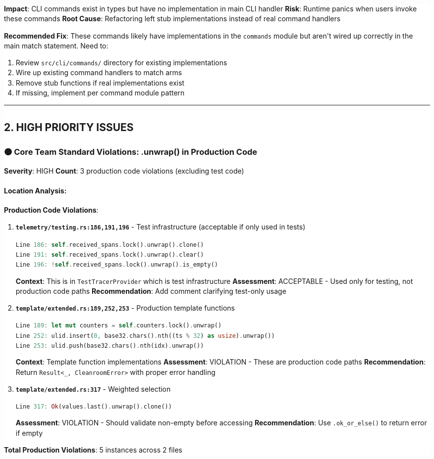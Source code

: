 **Impact**: CLI commands exist in types but have no implementation in main CLI handler
**Risk**: Runtime panics when users invoke these commands
**Root Cause**: Refactoring left stub implementations instead of real command handlers

**Recommended Fix**:
These commands likely have implementations in the `commands` module but aren't wired up correctly in the main match statement. Need to:
1. Review `src/cli/commands/` directory for existing implementations
2. Wire up existing command handlers to match arms
3. Remove stub functions if real implementations exist
4. If missing, implement per command module pattern

---

## 2. HIGH PRIORITY ISSUES

### 🟠 Core Team Standard Violations: .unwrap() in Production Code

**Severity**: HIGH
**Count**: 3 production code violations (excluding test code)

#### Location Analysis:

**Production Code Violations**:

1. **`telemetry/testing.rs:186,191,196`** - Test infrastructure (acceptable if only used in tests)
   ```rust
   Line 186: self.received_spans.lock().unwrap().clone()
   Line 191: self.received_spans.lock().unwrap().clear()
   Line 196: !self.received_spans.lock().unwrap().is_empty()
   ```
   **Context**: This is in `TestTracerProvider` which is test infrastructure
   **Assessment**: ACCEPTABLE - Used only for testing, not production code paths
   **Recommendation**: Add comment clarifying test-only usage

2. **`template/extended.rs:189,252,253`** - Production template functions
   ```rust
   Line 189: let mut counters = self.counters.lock().unwrap()
   Line 252: ulid.insert(0, base32.chars().nth((ts % 32) as usize).unwrap())
   Line 253: ulid.push(base32.chars().nth(idx).unwrap())
   ```
   **Context**: Template function implementations
   **Assessment**: VIOLATION - These are production code paths
   **Recommendation**: Return `Result<_, CleanroomError>` with proper error handling

3. **`template/extended.rs:317`** - Weighted selection
   ```rust
   Line 317: Ok(values.last().unwrap().clone())
   ```
   **Assessment**: VIOLATION - Should validate non-empty before accessing
   **Recommendation**: Use `.ok_or_else()` to return error if empty

**Total Production Violations**: 5 instances across 2 files
